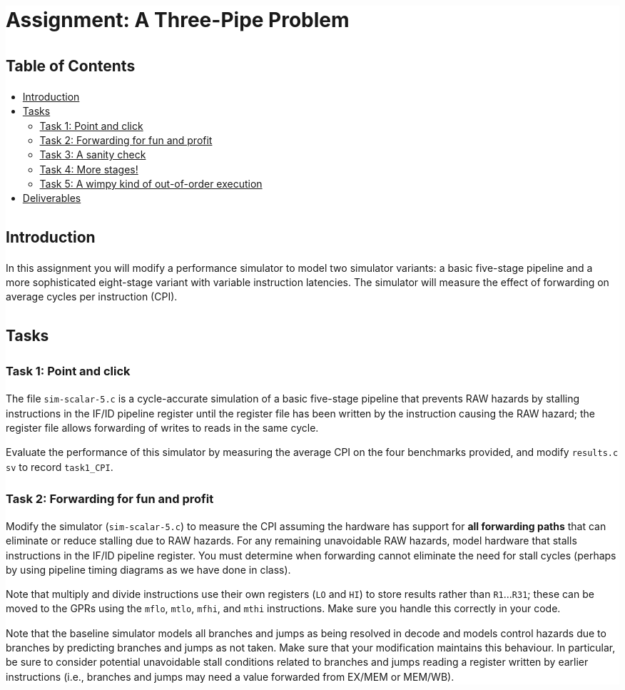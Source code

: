 # Assignment: A Three-Pipe Problem

## Table of Contents

* [Introduction](#introduction)
* [Tasks](#tasks)
  * [Task 1: Point and click](#task-1-point-and-click)
  * [Task 2: Forwarding for fun and profit](#task-2-forwarding-for-fun-and-profit)
  * [Task 3: A sanity check](#task-3-a-sanity-check)
  * [Task 4: More stages\!](#task-4-more-stages)
  * [Task 5: A wimpy kind of out\-of\-order execution](#task-5-a-wimpy-kind-of-out-of-order-execution)
* [Deliverables](#deliverables)


## Introduction

In this assignment you will modify a performance simulator to model two simulator variants: a basic five-stage pipeline and a more sophisticated eight-stage variant with variable instruction latencies. The simulator will measure the effect of forwarding on average cycles per instruction (CPI).


## Tasks

### Task 1: Point and click

The file `sim-scalar-5.c` is a cycle-accurate simulation of a basic five-stage pipeline that prevents RAW hazards by stalling instructions in the IF/ID pipeline register until the register file has been written by the instruction causing the RAW hazard; the register file allows forwarding of writes to reads in the same cycle.

Evaluate the performance of this simulator by measuring the average CPI on the four benchmarks provided, and modify `results.csv` to record `task1_CPI`.


### Task 2: Forwarding for fun and profit

Modify the simulator (`sim-scalar-5.c`) to measure the CPI assuming the hardware has support for **all forwarding paths** that can eliminate or reduce stalling due to RAW hazards. For any remaining unavoidable RAW hazards, model hardware that stalls instructions in the IF/ID pipeline register. You must determine when forwarding cannot eliminate the need for stall cycles (perhaps by using pipeline timing diagrams as we have done in class).

Note that multiply and divide instructions use their own registers (`LO` and `HI`) to store results rather than `R1`...`R31`; these can be moved to the GPRs using the `mflo`, `mtlo`, `mfhi`, and `mthi` instructions. Make sure you handle this correctly in your code.

Note that the baseline simulator models all branches and jumps as being resolved in decode and models control hazards due to branches by predicting branches and jumps as not taken. Make sure that your modification maintains this behaviour. In particular, be sure to consider potential unavoidable stall conditions related to branches and jumps reading a register written by earlier instructions (i.e., branches and jumps may need a value forwarded from EX/MEM or MEM/WB).
